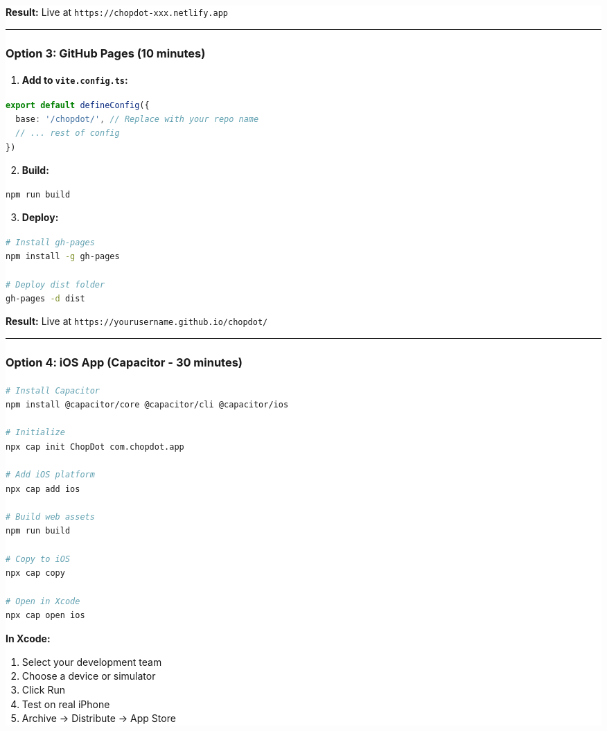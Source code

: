 **Result:** Live at `https://chopdot-xxx.netlify.app`

---

### Option 3: GitHub Pages (10 minutes)

1. **Add to `vite.config.ts`:**
```typescript
export default defineConfig({
  base: '/chopdot/', // Replace with your repo name
  // ... rest of config
})
```

2. **Build:**
```bash
npm run build
```

3. **Deploy:**
```bash
# Install gh-pages
npm install -g gh-pages

# Deploy dist folder
gh-pages -d dist
```

**Result:** Live at `https://yourusername.github.io/chopdot/`

---

### Option 4: iOS App (Capacitor - 30 minutes)

```bash
# Install Capacitor
npm install @capacitor/core @capacitor/cli @capacitor/ios

# Initialize
npx cap init ChopDot com.chopdot.app

# Add iOS platform
npx cap add ios

# Build web assets
npm run build

# Copy to iOS
npx cap copy

# Open in Xcode
npx cap open ios
```

**In Xcode:**
1. Select your development team
2. Choose a device or simulator
3. Click Run
4. Test on real iPhone
5. Archive → Distribute → App Store
